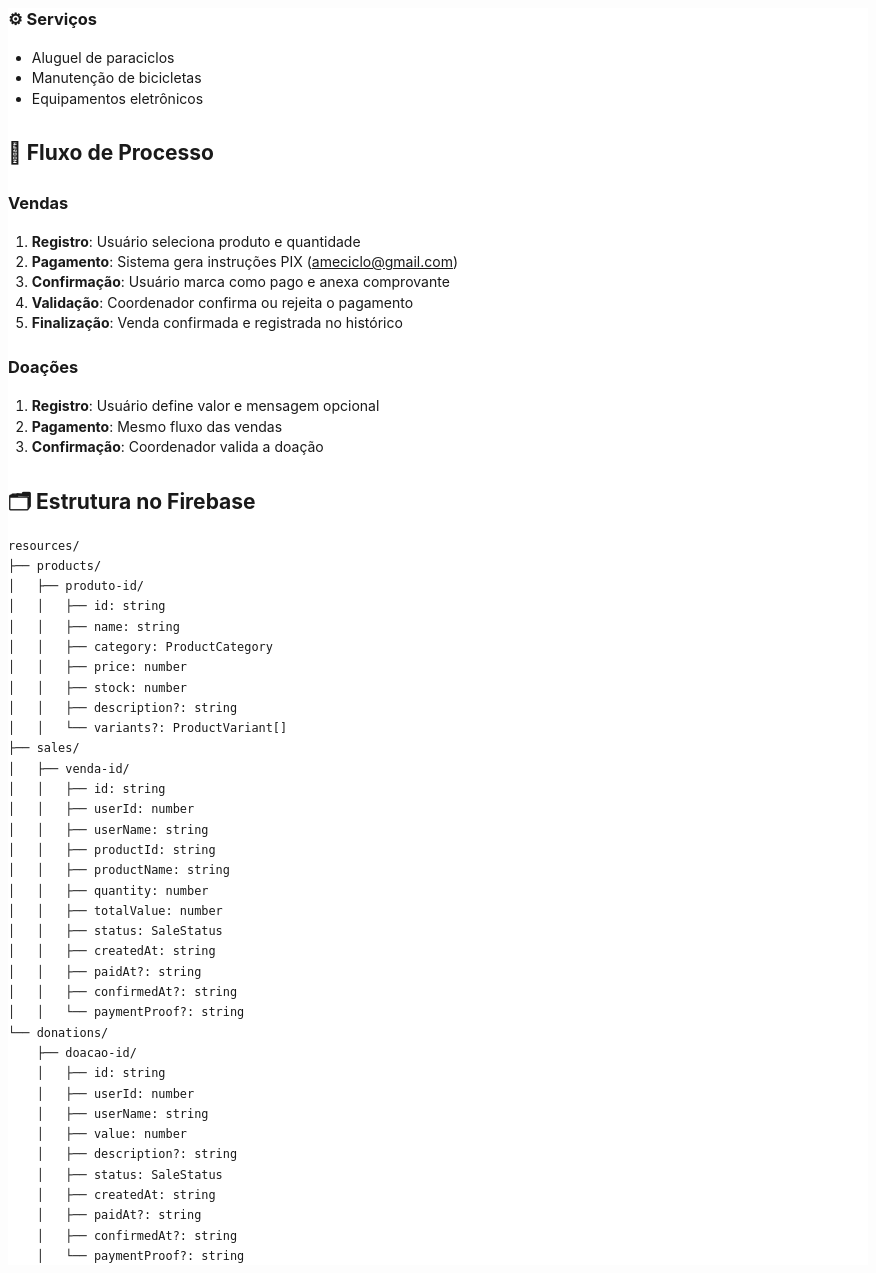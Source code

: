 ### ⚙️ Serviços
- Aluguel de paraciclos
- Manutenção de bicicletas
- Equipamentos eletrônicos

## 🔄 Fluxo de Processo

### Vendas
1. **Registro**: Usuário seleciona produto e quantidade
2. **Pagamento**: Sistema gera instruções PIX (ameciclo@gmail.com)
3. **Confirmação**: Usuário marca como pago e anexa comprovante
4. **Validação**: Coordenador confirma ou rejeita o pagamento
5. **Finalização**: Venda confirmada e registrada no histórico

### Doações
1. **Registro**: Usuário define valor e mensagem opcional
2. **Pagamento**: Mesmo fluxo das vendas
3. **Confirmação**: Coordenador valida a doação

## 🗂️ Estrutura no Firebase

```
resources/
├── products/
│   ├── produto-id/
│   │   ├── id: string
│   │   ├── name: string
│   │   ├── category: ProductCategory
│   │   ├── price: number
│   │   ├── stock: number
│   │   ├── description?: string
│   │   └── variants?: ProductVariant[]
├── sales/
│   ├── venda-id/
│   │   ├── id: string
│   │   ├── userId: number
│   │   ├── userName: string
│   │   ├── productId: string
│   │   ├── productName: string
│   │   ├── quantity: number
│   │   ├── totalValue: number
│   │   ├── status: SaleStatus
│   │   ├── createdAt: string
│   │   ├── paidAt?: string
│   │   ├── confirmedAt?: string
│   │   └── paymentProof?: string
└── donations/
    ├── doacao-id/
    │   ├── id: string
    │   ├── userId: number
    │   ├── userName: string
    │   ├── value: number
    │   ├── description?: string
    │   ├── status: SaleStatus
    │   ├── createdAt: string
    │   ├── paidAt?: string
    │   ├── confirmedAt?: string
    │   └── paymentProof?: string
```
